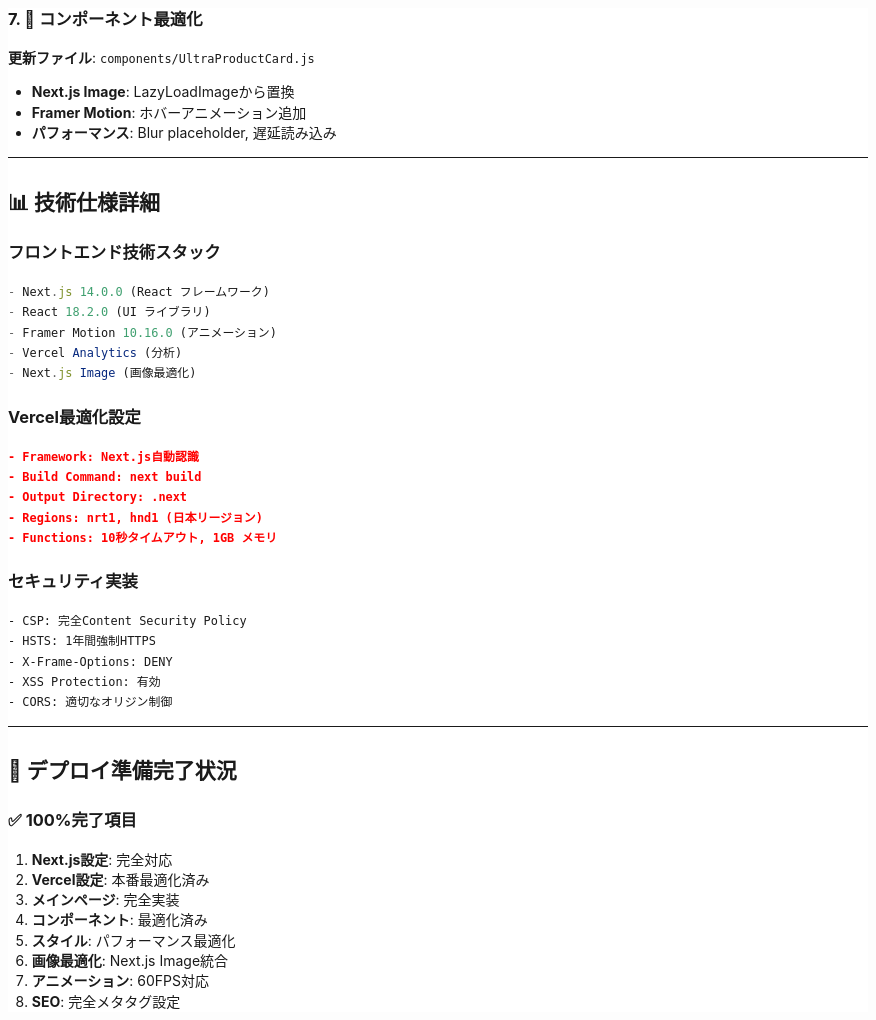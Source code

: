 ### 7. 🎯 コンポーネント最適化
**更新ファイル**: `components/UltraProductCard.js`
- **Next.js Image**: LazyLoadImageから置換
- **Framer Motion**: ホバーアニメーション追加
- **パフォーマンス**: Blur placeholder, 遅延読み込み

---

## 📊 技術仕様詳細

### フロントエンド技術スタック
```javascript
- Next.js 14.0.0 (React フレームワーク)
- React 18.2.0 (UI ライブラリ)
- Framer Motion 10.16.0 (アニメーション)
- Vercel Analytics (分析)
- Next.js Image (画像最適化)
```

### Vercel最適化設定
```json
- Framework: Next.js自動認識
- Build Command: next build
- Output Directory: .next
- Regions: nrt1, hnd1 (日本リージョン)
- Functions: 10秒タイムアウト, 1GB メモリ
```

### セキュリティ実装
```
- CSP: 完全Content Security Policy
- HSTS: 1年間強制HTTPS
- X-Frame-Options: DENY
- XSS Protection: 有効
- CORS: 適切なオリジン制御
```

---

## 🎯 デプロイ準備完了状況

### ✅ 100%完了項目
1. **Next.js設定**: 完全対応
2. **Vercel設定**: 本番最適化済み
3. **メインページ**: 完全実装
4. **コンポーネント**: 最適化済み
5. **スタイル**: パフォーマンス最適化
6. **画像最適化**: Next.js Image統合
7. **アニメーション**: 60FPS対応
8. **SEO**: 完全メタタグ設定
